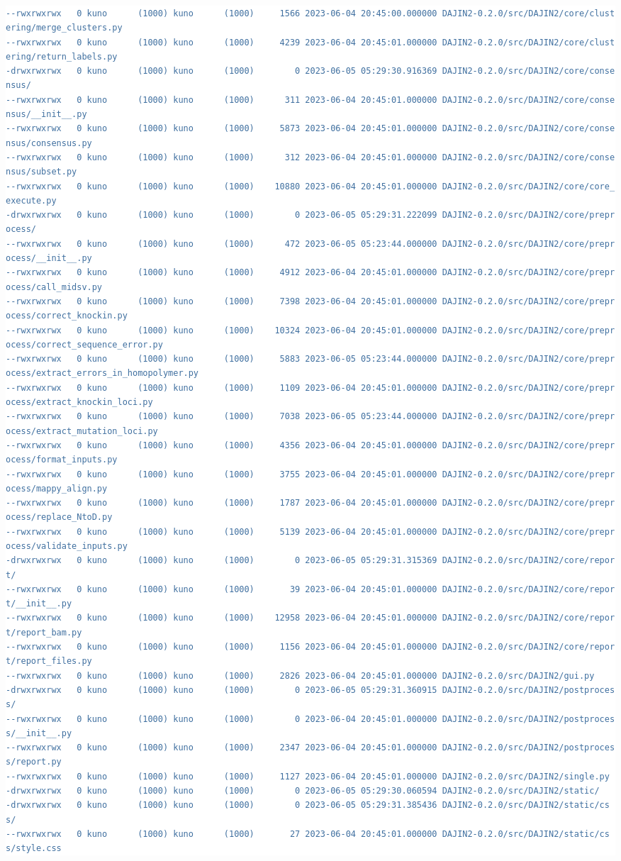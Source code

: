 ```diff
--rwxrwxrwx   0 kuno      (1000) kuno      (1000)     1566 2023-06-04 20:45:00.000000 DAJIN2-0.2.0/src/DAJIN2/core/clustering/merge_clusters.py
--rwxrwxrwx   0 kuno      (1000) kuno      (1000)     4239 2023-06-04 20:45:01.000000 DAJIN2-0.2.0/src/DAJIN2/core/clustering/return_labels.py
-drwxrwxrwx   0 kuno      (1000) kuno      (1000)        0 2023-06-05 05:29:30.916369 DAJIN2-0.2.0/src/DAJIN2/core/consensus/
--rwxrwxrwx   0 kuno      (1000) kuno      (1000)      311 2023-06-04 20:45:01.000000 DAJIN2-0.2.0/src/DAJIN2/core/consensus/__init__.py
--rwxrwxrwx   0 kuno      (1000) kuno      (1000)     5873 2023-06-04 20:45:01.000000 DAJIN2-0.2.0/src/DAJIN2/core/consensus/consensus.py
--rwxrwxrwx   0 kuno      (1000) kuno      (1000)      312 2023-06-04 20:45:01.000000 DAJIN2-0.2.0/src/DAJIN2/core/consensus/subset.py
--rwxrwxrwx   0 kuno      (1000) kuno      (1000)    10880 2023-06-04 20:45:01.000000 DAJIN2-0.2.0/src/DAJIN2/core/core_execute.py
-drwxrwxrwx   0 kuno      (1000) kuno      (1000)        0 2023-06-05 05:29:31.222099 DAJIN2-0.2.0/src/DAJIN2/core/preprocess/
--rwxrwxrwx   0 kuno      (1000) kuno      (1000)      472 2023-06-05 05:23:44.000000 DAJIN2-0.2.0/src/DAJIN2/core/preprocess/__init__.py
--rwxrwxrwx   0 kuno      (1000) kuno      (1000)     4912 2023-06-04 20:45:01.000000 DAJIN2-0.2.0/src/DAJIN2/core/preprocess/call_midsv.py
--rwxrwxrwx   0 kuno      (1000) kuno      (1000)     7398 2023-06-04 20:45:01.000000 DAJIN2-0.2.0/src/DAJIN2/core/preprocess/correct_knockin.py
--rwxrwxrwx   0 kuno      (1000) kuno      (1000)    10324 2023-06-04 20:45:01.000000 DAJIN2-0.2.0/src/DAJIN2/core/preprocess/correct_sequence_error.py
--rwxrwxrwx   0 kuno      (1000) kuno      (1000)     5883 2023-06-05 05:23:44.000000 DAJIN2-0.2.0/src/DAJIN2/core/preprocess/extract_errors_in_homopolymer.py
--rwxrwxrwx   0 kuno      (1000) kuno      (1000)     1109 2023-06-04 20:45:01.000000 DAJIN2-0.2.0/src/DAJIN2/core/preprocess/extract_knockin_loci.py
--rwxrwxrwx   0 kuno      (1000) kuno      (1000)     7038 2023-06-05 05:23:44.000000 DAJIN2-0.2.0/src/DAJIN2/core/preprocess/extract_mutation_loci.py
--rwxrwxrwx   0 kuno      (1000) kuno      (1000)     4356 2023-06-04 20:45:01.000000 DAJIN2-0.2.0/src/DAJIN2/core/preprocess/format_inputs.py
--rwxrwxrwx   0 kuno      (1000) kuno      (1000)     3755 2023-06-04 20:45:01.000000 DAJIN2-0.2.0/src/DAJIN2/core/preprocess/mappy_align.py
--rwxrwxrwx   0 kuno      (1000) kuno      (1000)     1787 2023-06-04 20:45:01.000000 DAJIN2-0.2.0/src/DAJIN2/core/preprocess/replace_NtoD.py
--rwxrwxrwx   0 kuno      (1000) kuno      (1000)     5139 2023-06-04 20:45:01.000000 DAJIN2-0.2.0/src/DAJIN2/core/preprocess/validate_inputs.py
-drwxrwxrwx   0 kuno      (1000) kuno      (1000)        0 2023-06-05 05:29:31.315369 DAJIN2-0.2.0/src/DAJIN2/core/report/
--rwxrwxrwx   0 kuno      (1000) kuno      (1000)       39 2023-06-04 20:45:01.000000 DAJIN2-0.2.0/src/DAJIN2/core/report/__init__.py
--rwxrwxrwx   0 kuno      (1000) kuno      (1000)    12958 2023-06-04 20:45:01.000000 DAJIN2-0.2.0/src/DAJIN2/core/report/report_bam.py
--rwxrwxrwx   0 kuno      (1000) kuno      (1000)     1156 2023-06-04 20:45:01.000000 DAJIN2-0.2.0/src/DAJIN2/core/report/report_files.py
--rwxrwxrwx   0 kuno      (1000) kuno      (1000)     2826 2023-06-04 20:45:01.000000 DAJIN2-0.2.0/src/DAJIN2/gui.py
-drwxrwxrwx   0 kuno      (1000) kuno      (1000)        0 2023-06-05 05:29:31.360915 DAJIN2-0.2.0/src/DAJIN2/postprocess/
--rwxrwxrwx   0 kuno      (1000) kuno      (1000)        0 2023-06-04 20:45:01.000000 DAJIN2-0.2.0/src/DAJIN2/postprocess/__init__.py
--rwxrwxrwx   0 kuno      (1000) kuno      (1000)     2347 2023-06-04 20:45:01.000000 DAJIN2-0.2.0/src/DAJIN2/postprocess/report.py
--rwxrwxrwx   0 kuno      (1000) kuno      (1000)     1127 2023-06-04 20:45:01.000000 DAJIN2-0.2.0/src/DAJIN2/single.py
-drwxrwxrwx   0 kuno      (1000) kuno      (1000)        0 2023-06-05 05:29:30.060594 DAJIN2-0.2.0/src/DAJIN2/static/
-drwxrwxrwx   0 kuno      (1000) kuno      (1000)        0 2023-06-05 05:29:31.385436 DAJIN2-0.2.0/src/DAJIN2/static/css/
--rwxrwxrwx   0 kuno      (1000) kuno      (1000)       27 2023-06-04 20:45:01.000000 DAJIN2-0.2.0/src/DAJIN2/static/css/style.css
```